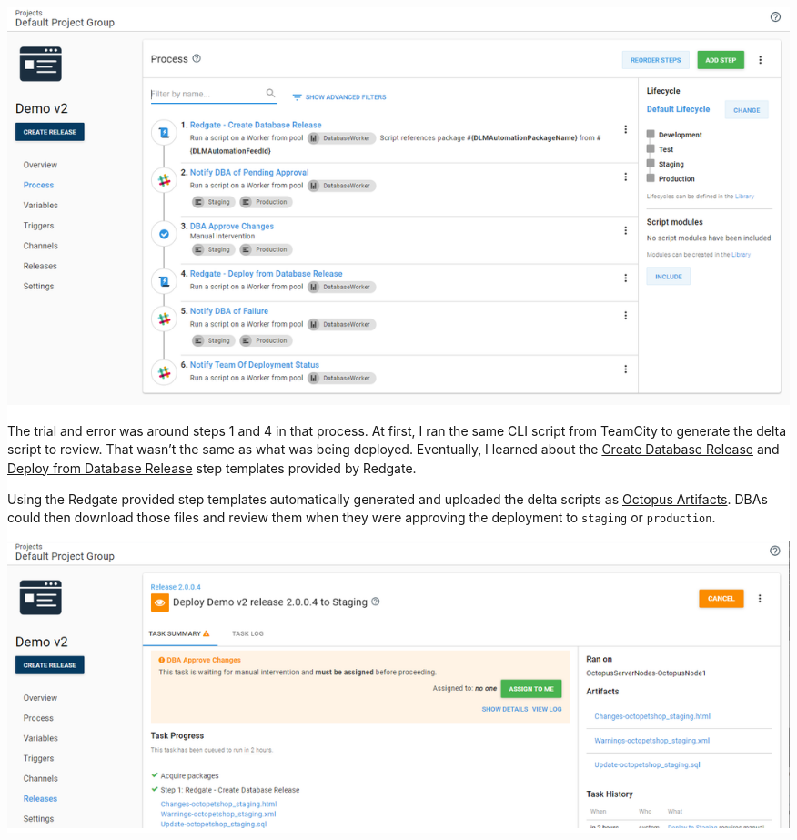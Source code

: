 ![](automated-database-deployments-v2-octopus-overview.png)

The trial and error was around steps 1 and 4 in that process.  At first, I ran the same CLI script from TeamCity to generate the delta script to review.  That wasn’t the same as what was being deployed.  Eventually, I learned about the [Create Database Release](https://library.octopus.com/step-templates/c20b70dc-69aa-42a1-85db-6d37341b63e3/actiontemplate-redgate-create-database-release) and [Deploy from Database Release](https://library.octopus.com/step-templates/7d18aeb8-5e69-4c91-aca4-0d71022944e8/actiontemplate-redgate-deploy-from-database-release) step templates provided by Redgate.  

Using the Redgate provided step templates automatically generated and uploaded the delta scripts as [Octopus Artifacts](https://octopus.com/docs/deployment-process/artifacts).  DBAs could then download those files and review them when they were approving the deployment to `staging` or `production`.

![](automated-database-deployments-v2-approve-release.png)
